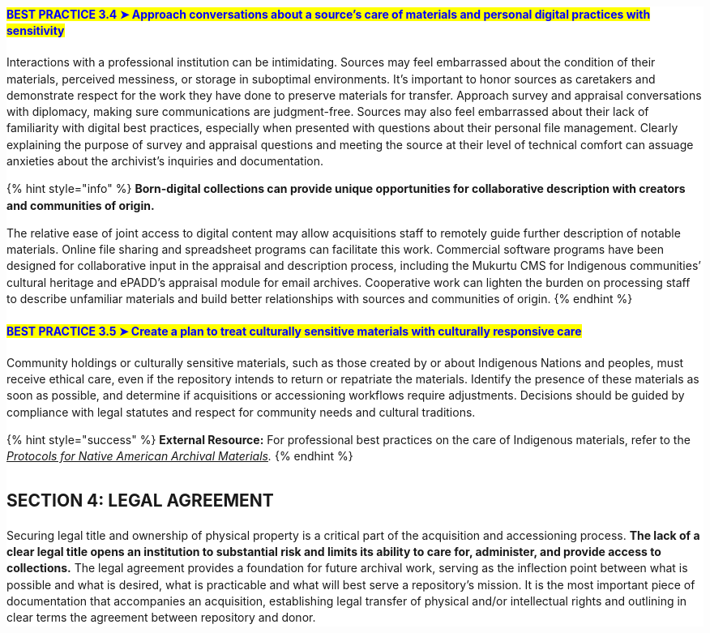 #### <mark style="color:blue;">BEST PRACTICE 3.4 ➤  Approach conversations about a source’s care of materials and personal digital practices with sensitivity</mark> <a href="#bp3-4" id="bp3-4"></a>

Interactions with a professional institution can be intimidating. Sources may feel embarrassed about the condition of their materials, perceived messiness, or storage in suboptimal environments. It’s important to honor sources as caretakers and demonstrate respect for the work they have done to preserve materials for transfer. Approach survey and appraisal conversations with diplomacy, making sure communications are judgment-free. Sources may also feel embarrassed about their lack of familiarity with digital best practices, especially when presented with questions about their personal file management. Clearly explaining the purpose of survey and appraisal questions and meeting the source at their level of technical comfort can assuage anxieties about the archivist’s inquiries and documentation.

{% hint style="info" %}
**Born-digital collections can provide unique opportunities for collaborative description with creators and communities of origin.**

The relative ease of joint access to digital content may allow acquisitions staff to remotely guide further description of notable materials. Online file sharing and spreadsheet programs can facilitate this work. Commercial software programs have been designed for collaborative input in the appraisal and description process, including the Mukurtu CMS for Indigenous communities’ cultural heritage and ePADD’s appraisal module for email archives. Cooperative work can lighten the burden on processing staff to describe unfamiliar materials and build better relationships with sources and communities of origin.
{% endhint %}

#### <mark style="color:blue;">BEST PRACTICE 3.5 ➤  Create a plan to treat culturally sensitive materials with culturally responsive care</mark> <a href="#bp3-5" id="bp3-5"></a>

Community holdings or culturally sensitive materials, such as those created by or about Indigenous Nations and peoples, must receive ethical care, even if the repository intends to return or repatriate the materials. Identify the presence of these materials as soon as possible, and determine if acquisitions or accessioning workflows require adjustments. Decisions should be guided by compliance with legal statutes and respect for community needs and cultural traditions.

{% hint style="success" %}
**External Resource:** For professional best practices on the care of Indigenous materials, refer to the [_Protocols for Native American Archival Materials_](https://www2.nau.edu/libnap-p/)_._
{% endhint %}

## SECTION 4: LEGAL AGREEMENT <a href="#section4" id="section4"></a>

Securing legal title and ownership of physical property is a critical part of the acquisition and accessioning process. **The lack of a clear legal title opens an institution to substantial risk and limits its ability to care for, administer, and provide access to collections.** The legal agreement provides a foundation for future archival work, serving as the inflection point between what is possible and what is desired, what is practicable and what will best serve a repository’s mission. It is the most important piece of documentation that accompanies an acquisition, establishing legal transfer of physical and/or intellectual rights and outlining in clear terms the agreement between repository and donor.
